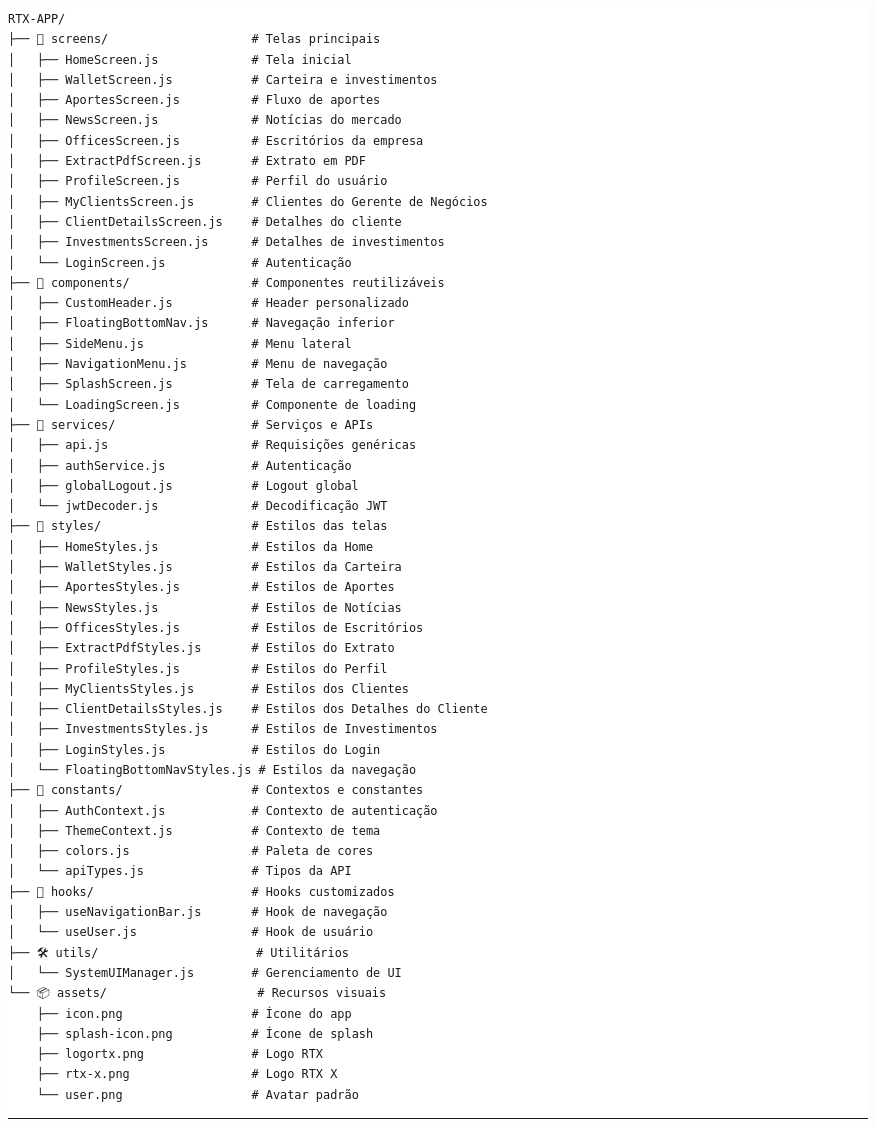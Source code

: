 ```
RTX-APP/
├── 📱 screens/                    # Telas principais
│   ├── HomeScreen.js             # Tela inicial
│   ├── WalletScreen.js           # Carteira e investimentos
│   ├── AportesScreen.js          # Fluxo de aportes
│   ├── NewsScreen.js             # Notícias do mercado
│   ├── OfficesScreen.js          # Escritórios da empresa
│   ├── ExtractPdfScreen.js       # Extrato em PDF
│   ├── ProfileScreen.js          # Perfil do usuário
│   ├── MyClientsScreen.js        # Clientes do Gerente de Negócios
│   ├── ClientDetailsScreen.js    # Detalhes do cliente
│   ├── InvestmentsScreen.js      # Detalhes de investimentos
│   └── LoginScreen.js            # Autenticação
├── 🧩 components/                 # Componentes reutilizáveis
│   ├── CustomHeader.js           # Header personalizado
│   ├── FloatingBottomNav.js      # Navegação inferior
│   ├── SideMenu.js               # Menu lateral
│   ├── NavigationMenu.js         # Menu de navegação
│   ├── SplashScreen.js           # Tela de carregamento
│   └── LoadingScreen.js          # Componente de loading
├── 🔧 services/                   # Serviços e APIs
│   ├── api.js                    # Requisições genéricas
│   ├── authService.js            # Autenticação
│   ├── globalLogout.js           # Logout global
│   └── jwtDecoder.js             # Decodificação JWT
├── 🎨 styles/                     # Estilos das telas
│   ├── HomeStyles.js             # Estilos da Home
│   ├── WalletStyles.js           # Estilos da Carteira
│   ├── AportesStyles.js          # Estilos de Aportes
│   ├── NewsStyles.js             # Estilos de Notícias
│   ├── OfficesStyles.js          # Estilos de Escritórios
│   ├── ExtractPdfStyles.js       # Estilos do Extrato
│   ├── ProfileStyles.js          # Estilos do Perfil
│   ├── MyClientsStyles.js        # Estilos dos Clientes
│   ├── ClientDetailsStyles.js    # Estilos dos Detalhes do Cliente
│   ├── InvestmentsStyles.js      # Estilos de Investimentos
│   ├── LoginStyles.js            # Estilos do Login
│   └── FloatingBottomNavStyles.js # Estilos da navegação
├── 🔄 constants/                  # Contextos e constantes
│   ├── AuthContext.js            # Contexto de autenticação
│   ├── ThemeContext.js           # Contexto de tema
│   ├── colors.js                 # Paleta de cores
│   └── apiTypes.js               # Tipos da API
├── 🎣 hooks/                      # Hooks customizados
│   ├── useNavigationBar.js       # Hook de navegação
│   └── useUser.js                # Hook de usuário
├── 🛠️ utils/                      # Utilitários
│   └── SystemUIManager.js        # Gerenciamento de UI
└── 📦 assets/                     # Recursos visuais
    ├── icon.png                  # Ícone do app
    ├── splash-icon.png           # Ícone de splash
    ├── logortx.png               # Logo RTX
    ├── rtx-x.png                 # Logo RTX X
    └── user.png                  # Avatar padrão
```

---
